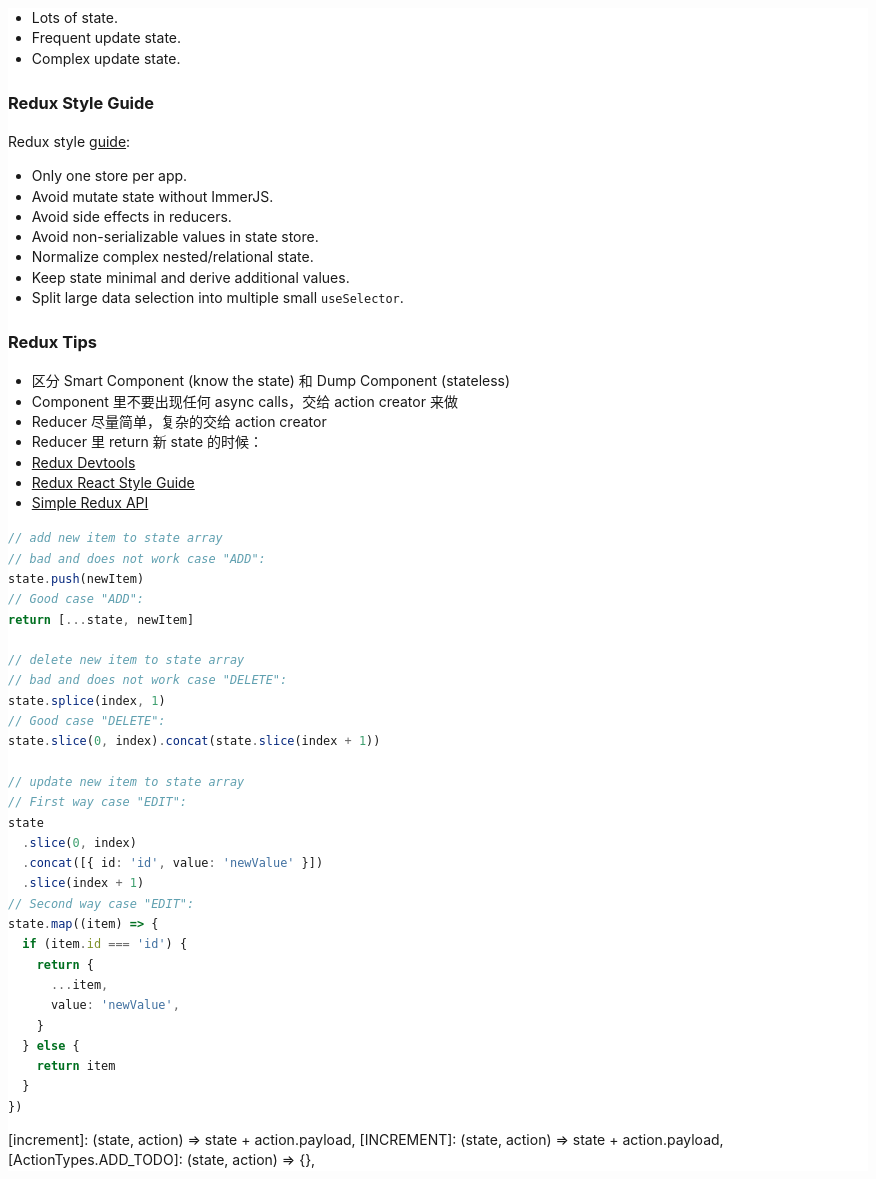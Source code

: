 - Lots of state.
- Frequent update state.
- Complex update state.

### Redux Style Guide

Redux style [guide](https://redux.js.org/style-guide/style-guide):

- Only one store per app.
- Avoid mutate state without ImmerJS.
- Avoid side effects in reducers.
- Avoid non-serializable values in state store.
- Normalize complex nested/relational state.
- Keep state minimal and derive additional values.
- Split large data selection into multiple small `useSelector`.

### Redux Tips

- 区分 Smart Component (know the state) 和 Dump Component (stateless)
- Component 里不要出现任何 async calls，交给 action creator 来做
- Reducer 尽量简单，复杂的交给 action creator
- Reducer 里 return 新 state 的时候：
- [Redux Devtools](https://github.com/gaearon/redux-devtools)
- [Redux React Style Guide](https://github.com/iraycd/React-Redux-Styleguide)
- [Simple Redux API](https://github.com/rematch/rematch)

```ts
// add new item to state array
// bad and does not work case "ADD":
state.push(newItem)
// Good case "ADD":
return [...state, newItem]

// delete new item to state array
// bad and does not work case "DELETE":
state.splice(index, 1)
// Good case "DELETE":
state.slice(0, index).concat(state.slice(index + 1))

// update new item to state array
// First way case "EDIT":
state
  .slice(0, index)
  .concat([{ id: 'id', value: 'newValue' }])
  .slice(index + 1)
// Second way case "EDIT":
state.map((item) => {
  if (item.id === 'id') {
    return {
      ...item,
      value: 'newValue',
    }
  } else {
    return item
  }
})
```


  [increment]: (state, action) => state + action.payload,
  [INCREMENT]: (state, action) => state + action.payload,
  [ActionTypes.ADD_TODO]: (state, action) => {},